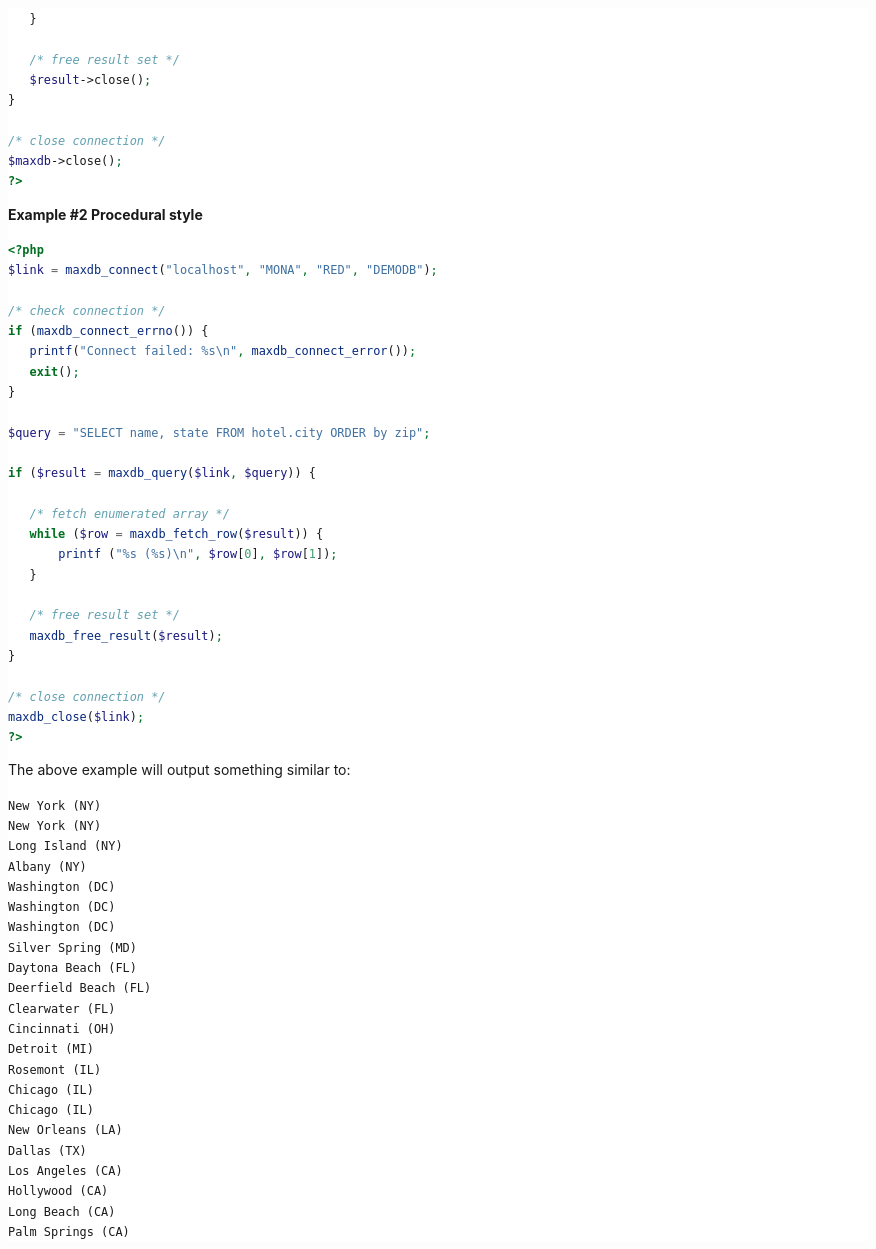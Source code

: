 ``` php
   }

   /* free result set */
   $result->close();
}

/* close connection */
$maxdb->close();
?>
```

**Example \#2 Procedural style**

``` php
<?php
$link = maxdb_connect("localhost", "MONA", "RED", "DEMODB");

/* check connection */
if (maxdb_connect_errno()) {
   printf("Connect failed: %s\n", maxdb_connect_error());
   exit();
}

$query = "SELECT name, state FROM hotel.city ORDER by zip";

if ($result = maxdb_query($link, $query)) {

   /* fetch enumerated array */
   while ($row = maxdb_fetch_row($result)) {
       printf ("%s (%s)\n", $row[0], $row[1]);
   }

   /* free result set */
   maxdb_free_result($result);
}

/* close connection */
maxdb_close($link);
?>
```

The above example will output something similar to:

    New York (NY)
    New York (NY)
    Long Island (NY)
    Albany (NY)
    Washington (DC)
    Washington (DC)
    Washington (DC)
    Silver Spring (MD)
    Daytona Beach (FL)
    Deerfield Beach (FL)
    Clearwater (FL)
    Cincinnati (OH)
    Detroit (MI)
    Rosemont (IL)
    Chicago (IL)
    Chicago (IL)
    New Orleans (LA)
    Dallas (TX)
    Los Angeles (CA)
    Hollywood (CA)
    Long Beach (CA)
    Palm Springs (CA)